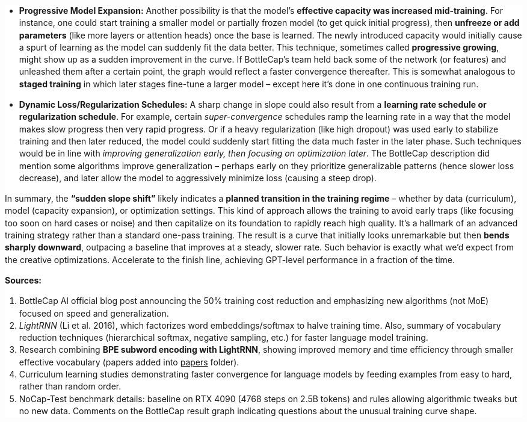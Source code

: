 * **Progressive Model Expansion:** Another possibility is that the model’s **effective capacity was increased mid-training**. For instance, one could start training a smaller model or partially frozen model (to get quick initial progress), then **unfreeze or add parameters** (like more layers or attention heads) once the base is learned. The newly introduced capacity would initially cause a spurt of learning as the model can suddenly fit the data better. This technique, sometimes called **progressive growing**, might show up as a sudden improvement in the curve. If BottleCap’s team held back some of the network (or features) and unleashed them after a certain point, the graph would reflect a faster convergence thereafter. This is somewhat analogous to **staged training** in which later stages fine-tune a larger model – except here it’s done in one continuous training run.

* **Dynamic Loss/Regularization Schedules:** A sharp change in slope could also result from a **learning rate schedule or regularization schedule**. For example, certain *super-convergence* schedules ramp the learning rate in a way that the model makes slow progress then very rapid progress. Or if a heavy regularization (like high dropout) was used early to stabilize training and then later reduced, the model could suddenly start fitting the data much faster in the later phase. Such techniques would be in line with *improving generalization early, then focusing on optimization later*. The BottleCap description did mention some algorithms improve generalization – perhaps early on they prioritize generalizable patterns (hence slower loss decrease), and later allow the model to aggressively minimize loss (causing a steep drop).

In summary, the **“sudden slope shift”** likely indicates a **planned transition in the training regime** – whether by data (curriculum), model (capacity expansion), or optimization settings. This kind of approach allows the training to avoid early traps (like focusing too soon on hard cases or noise) and then capitalize on its foundation to rapidly reach high quality. It’s a hallmark of an advanced training strategy rather than a standard one-pass training. The result is a curve that initially looks unremarkable but then **bends sharply downward**, outpacing a baseline that improves at a steady, slower rate. Such behavior is exactly what we’d expect from the creative optimizations. Accelerate to the finish line, achieving GPT-level performance in a fraction of the time.

**Sources:**

1. BottleCap AI official blog post announcing the 50% training cost reduction and emphasizing new algorithms (not MoE) focused on speed and generalization.
2. *LightRNN* (Li et al. 2016), which factorizes word embeddings/softmax to halve training time. Also, summary of vocabulary reduction techniques (hierarchical softmax, negative sampling, etc.) for faster language model training.
3. Research combining **BPE subword encoding with LightRNN**, showing improved memory and time efficiency through smaller effective vocabulary (papers added into [papers](papers) folder).
4. Curriculum learning studies demonstrating faster convergence for language models by feeding examples from easy to hard, rather than random order.
5. NoCap-Test benchmark details: baseline on RTX 4090 (4768 steps on 2.5B tokens) and rules allowing algorithmic tweaks but no new data. Comments on the BottleCap result graph indicating questions about the unusual training curve shape.
